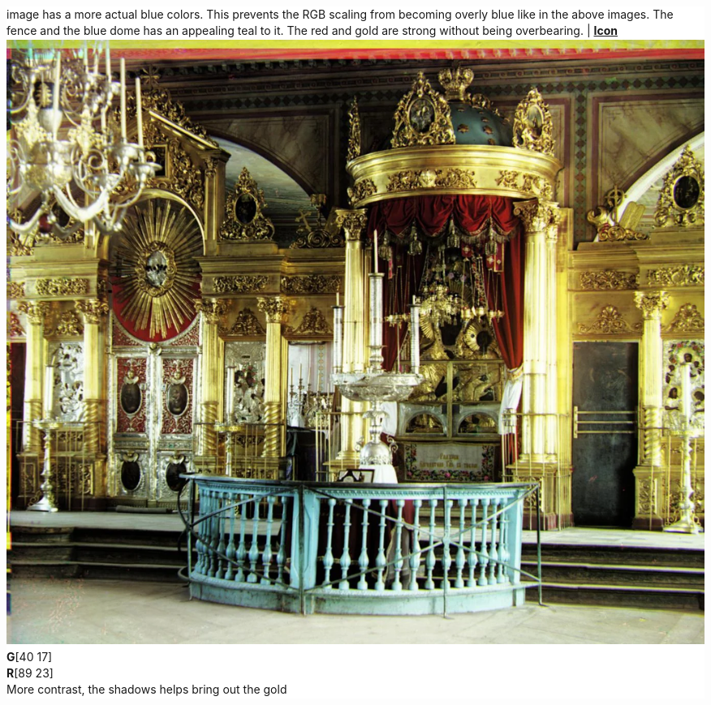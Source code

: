 image has a more actual blue colors. This prevents the RGB scaling from becoming overly blue like in the above images. The fence and the blue dome has an appealing teal to it. The red and gold are strong without being overbearing. | <a href="/assets/webp/cs194-26/1/out_hsv_contrast/no_s_altar_out.webp">**Icon** <img src="/assets/webp/cs194-26/1/out_hsv_contrast/no_s_altar_out.webp"></a> **G**[40 17]<br> **R**[89 23]<br> More contrast, the shadows helps bring out the gold